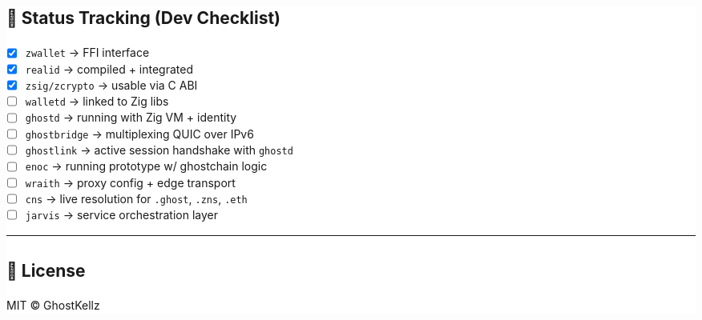 
## 🧪 Status Tracking (Dev Checklist)

* [x] `zwallet` → FFI interface
* [x] `realid` → compiled + integrated
* [x] `zsig/zcrypto` → usable via C ABI
* [ ] `walletd` → linked to Zig libs
* [ ] `ghostd` → running with Zig VM + identity
* [ ] `ghostbridge` → multiplexing QUIC over IPv6
* [ ] `ghostlink` → active session handshake with `ghostd`
* [ ] `enoc` → running prototype w/ ghostchain logic
* [ ] `wraith` → proxy config + edge transport
* [ ] `cns` → live resolution for `.ghost`, `.zns`, `.eth`
* [ ] `jarvis` → service orchestration layer

---

## 📜 License

MIT © GhostKellz

